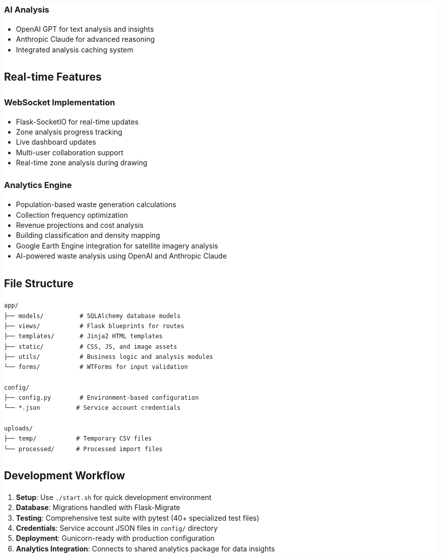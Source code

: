 ### AI Analysis
- OpenAI GPT for text analysis and insights
- Anthropic Claude for advanced reasoning
- Integrated analysis caching system

## Real-time Features

### WebSocket Implementation
- Flask-SocketIO for real-time updates
- Zone analysis progress tracking
- Live dashboard updates
- Multi-user collaboration support
- Real-time zone analysis during drawing

### Analytics Engine
- Population-based waste generation calculations
- Collection frequency optimization
- Revenue projections and cost analysis
- Building classification and density mapping
- Google Earth Engine integration for satellite imagery analysis
- AI-powered waste analysis using OpenAI and Anthropic Claude

## File Structure

```
app/
├── models/          # SQLAlchemy database models
├── views/           # Flask blueprints for routes
├── templates/       # Jinja2 HTML templates
├── static/          # CSS, JS, and image assets
├── utils/           # Business logic and analysis modules
└── forms/           # WTForms for input validation

config/
├── config.py        # Environment-based configuration
└── *.json          # Service account credentials

uploads/
├── temp/           # Temporary CSV files
└── processed/      # Processed import files
```

## Development Workflow

1. **Setup**: Use `./start.sh` for quick development environment
2. **Database**: Migrations handled with Flask-Migrate
3. **Testing**: Comprehensive test suite with pytest (40+ specialized test files)
4. **Credentials**: Service account JSON files in `config/` directory
5. **Deployment**: Gunicorn-ready with production configuration
6. **Analytics Integration**: Connects to shared analytics package for data insights
